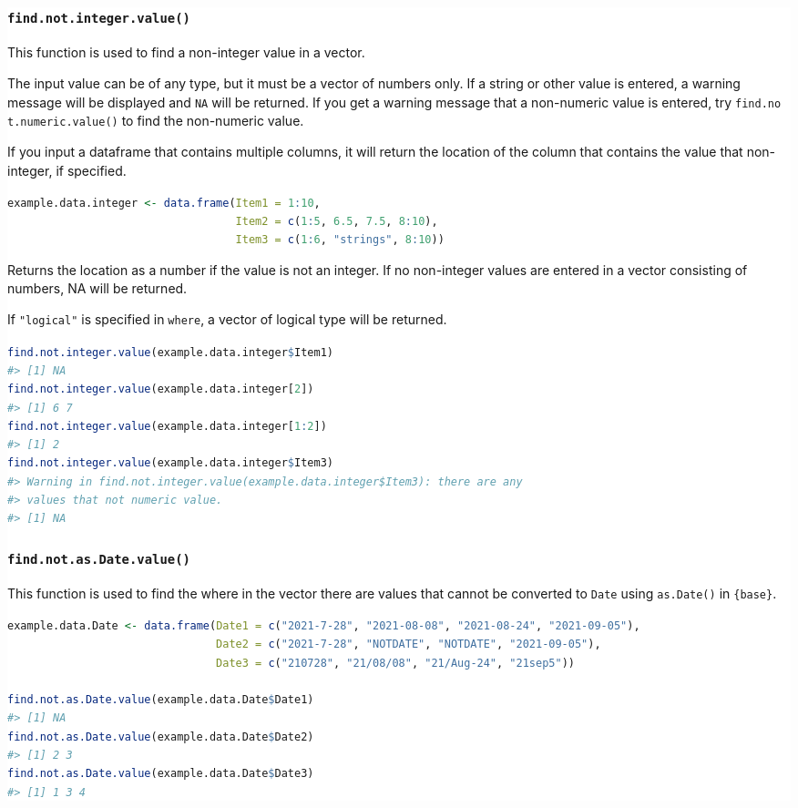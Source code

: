 ### `find.not.integer.value()`

This function is used to find a non-integer value in a vector.

The input value can be of any type, but it must be a vector of numbers
only. If a string or other value is entered, a warning message will be
displayed and `NA` will be returned. If you get a warning message that a
non-numeric value is entered, try `find.not.numeric.value()` to find the
non-numeric value.

If you input a dataframe that contains multiple columns, it will return
the location of the column that contains the value that non-integer, if
specified.

``` r
example.data.integer <- data.frame(Item1 = 1:10,
                                   Item2 = c(1:5, 6.5, 7.5, 8:10),
                                   Item3 = c(1:6, "strings", 8:10))
```

Returns the location as a number if the value is not an integer. If no
non-integer values are entered in a vector consisting of numbers, NA
will be returned.

If `"logical"` is specified in `where`, a vector of logical type will be
returned.

``` r
find.not.integer.value(example.data.integer$Item1)
#> [1] NA
find.not.integer.value(example.data.integer[2])
#> [1] 6 7
find.not.integer.value(example.data.integer[1:2])
#> [1] 2
find.not.integer.value(example.data.integer$Item3)
#> Warning in find.not.integer.value(example.data.integer$Item3): there are any
#> values that not numeric value.
#> [1] NA
```

### `find.not.as.Date.value()`

This function is used to find the where in the vector there are values
that cannot be converted to `Date` using `as.Date()` in `{base}`.

``` r
example.data.Date <- data.frame(Date1 = c("2021-7-28", "2021-08-08", "2021-08-24", "2021-09-05"),
                                Date2 = c("2021-7-28", "NOTDATE", "NOTDATE", "2021-09-05"),
                                Date3 = c("210728", "21/08/08", "21/Aug-24", "21sep5"))

find.not.as.Date.value(example.data.Date$Date1)
#> [1] NA
find.not.as.Date.value(example.data.Date$Date2)
#> [1] 2 3
find.not.as.Date.value(example.data.Date$Date3)
#> [1] 1 3 4
```
